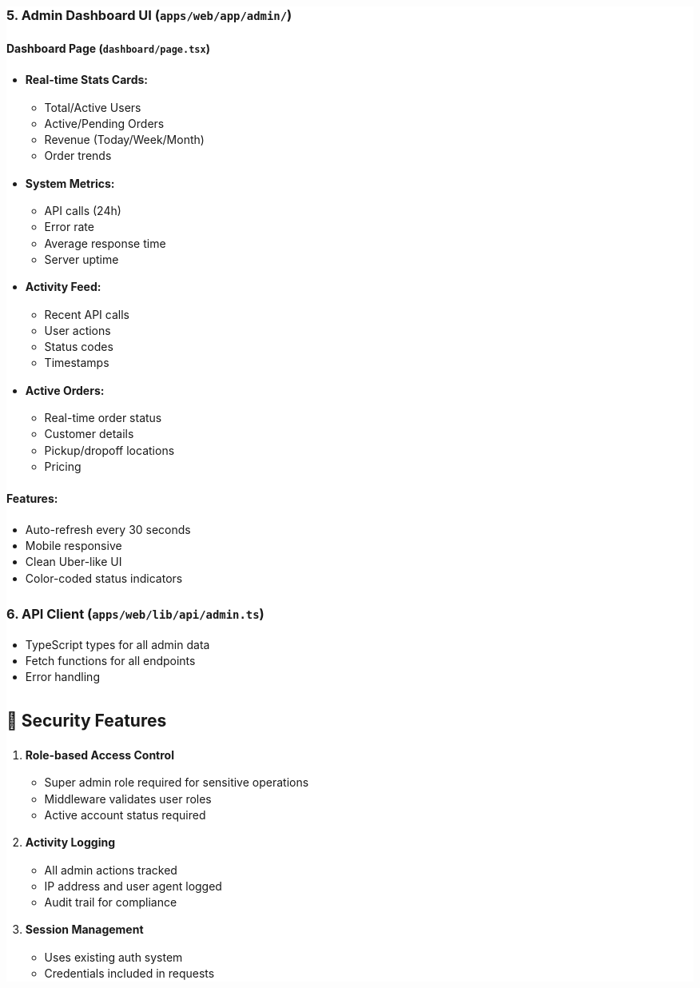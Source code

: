 ### 5. **Admin Dashboard UI** (`apps/web/app/admin/`)

#### Dashboard Page (`dashboard/page.tsx`)
- **Real-time Stats Cards:**
  - Total/Active Users
  - Active/Pending Orders
  - Revenue (Today/Week/Month)
  - Order trends

- **System Metrics:**
  - API calls (24h)
  - Error rate
  - Average response time
  - Server uptime

- **Activity Feed:**
  - Recent API calls
  - User actions
  - Status codes
  - Timestamps

- **Active Orders:**
  - Real-time order status
  - Customer details
  - Pickup/dropoff locations
  - Pricing

#### Features:
- Auto-refresh every 30 seconds
- Mobile responsive
- Clean Uber-like UI
- Color-coded status indicators

### 6. **API Client** (`apps/web/lib/api/admin.ts`)
- TypeScript types for all admin data
- Fetch functions for all endpoints
- Error handling

## 🔐 Security Features

1. **Role-based Access Control**
   - Super admin role required for sensitive operations
   - Middleware validates user roles
   - Active account status required

2. **Activity Logging**
   - All admin actions tracked
   - IP address and user agent logged
   - Audit trail for compliance

3. **Session Management**
   - Uses existing auth system
   - Credentials included in requests
